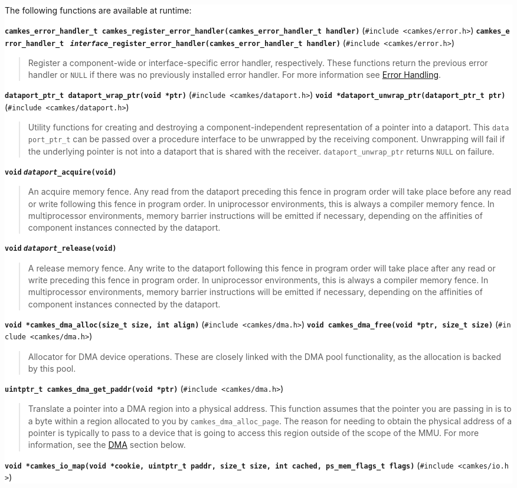 The following functions are available at runtime:

**`camkes_error_handler_t camkes_register_error_handler(camkes_error_handler_t handler)`** (`#include <camkes/error.h>`)
**`camkes_error_handler_t `&nbsp;_`interface`_`_register_error_handler(camkes_error_handler_t handler)`** (`#include <camkes/error.h>`)

> Register a component-wide or interface-specific error handler, respectively.
  These functions return the previous error handler or `NULL` if there was no
  previously installed error handler. For more information see
  [Error Handling](#error-handling).

**`dataport_ptr_t dataport_wrap_ptr(void *ptr)`** (`#include <camkes/dataport.h>`)
**`void *dataport_unwrap_ptr(dataport_ptr_t ptr)`** (`#include <camkes/dataport.h>`)

> Utility functions for creating and destroying a component-independent
  representation of a pointer into a dataport. This `dataport_ptr_t` can be
  passed over a procedure interface to be unwrapped by the receiving component.
  Unwrapping will fail if the underlying pointer is not into a dataport that is
  shared with the receiver. `dataport_unwrap_ptr` returns `NULL` on failure.

**`void`&nbsp;_`dataport`_`_acquire(void)`**

> An acquire memory fence. Any read from the dataport preceding this fence in
  program order will take place before any read or write following this fence in
  program order. In uniprocessor environments, this is always a compiler memory
  fence. In multiprocessor environments, memory barrier instructions will be
  emitted if necessary, depending on the affinities of component instances
  connected by the dataport.

**`void`&nbsp;_`dataport`_`_release(void)`**

> A release memory fence. Any write to the dataport following this fence in
  program order will take place after any read or write preceding this fence in
  program order. In uniprocessor environments, this is always a compiler memory
  fence. In multiprocessor environments, memory barrier instructions will be
  emitted if necessary, depending on the affinities of component instances
  connected by the dataport.

**`void *camkes_dma_alloc(size_t size, int align)`** (`#include <camkes/dma.h>`)
**`void camkes_dma_free(void *ptr, size_t size)`** (`#include <camkes/dma.h>`)

> Allocator for DMA device operations. These are closely linked with the DMA
  pool functionality, as the allocation is backed by this pool.

**`uintptr_t camkes_dma_get_paddr(void *ptr)`** (`#include <camkes/dma.h>`)

> Translate a pointer into a DMA region into a physical address. This function
  assumes that the pointer you are passing in is to a byte within a region
  allocated to you by `camkes_dma_alloc_page`. The reason for needing to obtain
  the physical address of a pointer is typically to pass to a device that is
  going to access this region outside of the scope of the MMU. For more
  information, see the [DMA](#direct-memory-access) section below.

**`void *camkes_io_map(void *cookie, uintptr_t paddr, size_t size, int cached, ps_mem_flags_t flags)`** (`#include <camkes/io.h>`)
